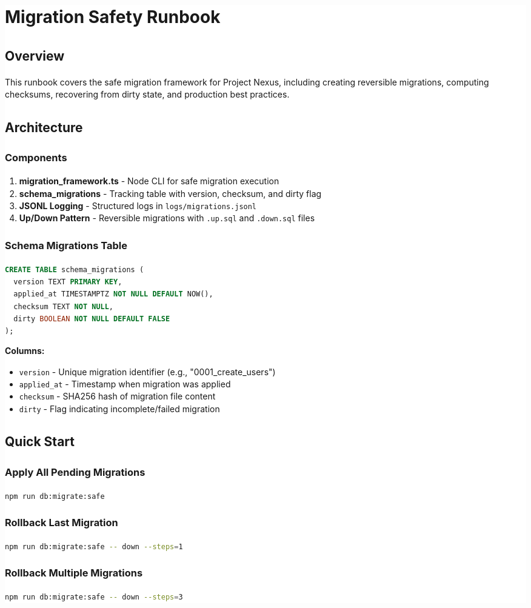 

# Migration Safety Runbook

## Overview

This runbook covers the safe migration framework for Project Nexus, including creating reversible migrations, computing checksums, recovering from dirty state, and production best practices.

## Architecture

### Components

1. **migration_framework.ts** - Node CLI for safe migration execution
2. **schema_migrations** - Tracking table with version, checksum, and dirty flag
3. **JSONL Logging** - Structured logs in `logs/migrations.jsonl`
4. **Up/Down Pattern** - Reversible migrations with `.up.sql` and `.down.sql` files

### Schema Migrations Table

```sql
CREATE TABLE schema_migrations (
  version TEXT PRIMARY KEY,
  applied_at TIMESTAMPTZ NOT NULL DEFAULT NOW(),
  checksum TEXT NOT NULL,
  dirty BOOLEAN NOT NULL DEFAULT FALSE
);
```

**Columns:**
- `version` - Unique migration identifier (e.g., "0001_create_users")
- `applied_at` - Timestamp when migration was applied
- `checksum` - SHA256 hash of migration file content
- `dirty` - Flag indicating incomplete/failed migration

## Quick Start

### Apply All Pending Migrations

```bash
npm run db:migrate:safe
```

### Rollback Last Migration

```bash
npm run db:migrate:safe -- down --steps=1
```

### Rollback Multiple Migrations

```bash
npm run db:migrate:safe -- down --steps=3
```
